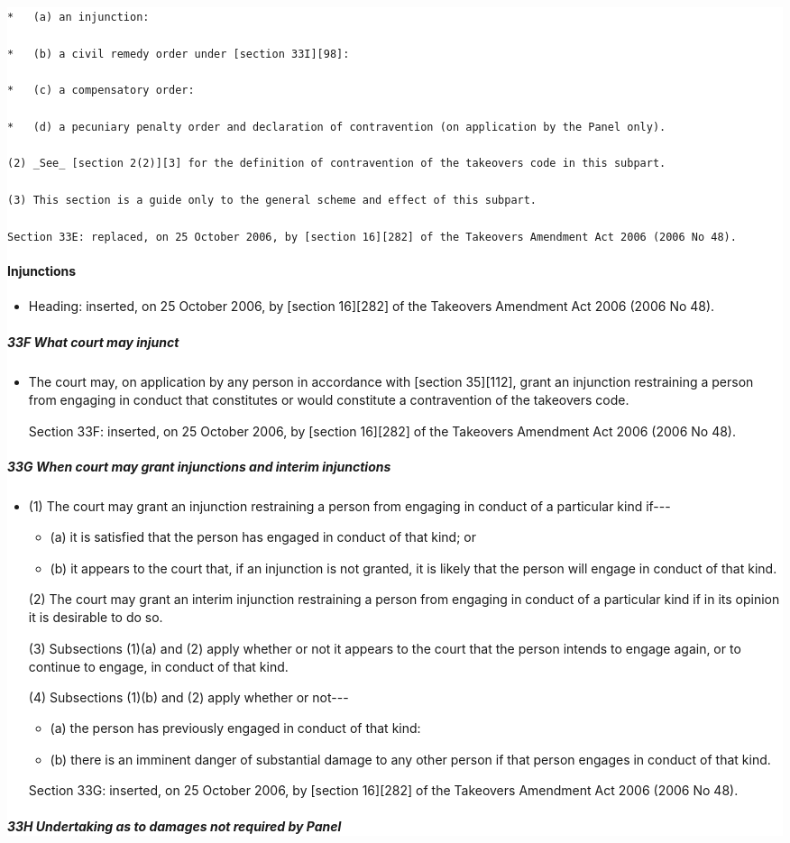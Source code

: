     *   (a) an injunction:
    
    *   (b) a civil remedy order under [section 33I][98]:
    
    *   (c) a compensatory order:
    
    *   (d) a pecuniary penalty order and declaration of contravention (on application by the Panel only).
    
    (2) _See_ [section 2(2)][3] for the definition of contravention of the takeovers code in this subpart.
    
    (3) This section is a guide only to the general scheme and effect of this subpart.
    
    Section 33E: replaced, on 25 October 2006, by [section 16][282] of the Takeovers Amendment Act 2006 (2006 No 48).

#### Injunctions
    
*   Heading: inserted, on 25 October 2006, by [section 16][282] of the Takeovers Amendment Act 2006 (2006 No 48).

##### 33F What court may injunct
    
*   The court may, on application by any person in accordance with [section 35][112], grant an injunction restraining a person from engaging in conduct that constitutes or would constitute a contravention of the takeovers code.
    
    Section 33F: inserted, on 25 October 2006, by [section 16][282] of the Takeovers Amendment Act 2006 (2006 No 48).

##### 33G When court may grant injunctions and interim injunctions
    
*   (1) The court may grant an injunction restraining a person from engaging in conduct of a particular kind if---
        
    *   (a) it is satisfied that the person has engaged in conduct of that kind; or
    
    *   (b) it appears to the court that, if an injunction is not granted, it is likely that the person will engage in conduct of that kind.
    
    (2) The court may grant an interim injunction restraining a person from engaging in conduct of a particular kind if in its opinion it is desirable to do so.
    
    (3) Subsections (1)(a) and (2) apply whether or not it appears to the court that the person intends to engage again, or to continue to engage, in conduct of that kind.
    
    (4) Subsections (1)(b) and (2) apply whether or not---
        
    *   (a) the person has previously engaged in conduct of that kind:
    
    *   (b) there is an imminent danger of substantial damage to any other person if that person engages in conduct of that kind.
    
    Section 33G: inserted, on 25 October 2006, by [section 16][282] of the Takeovers Amendment Act 2006 (2006 No 48).

##### 33H Undertaking as to damages not required by Panel
    